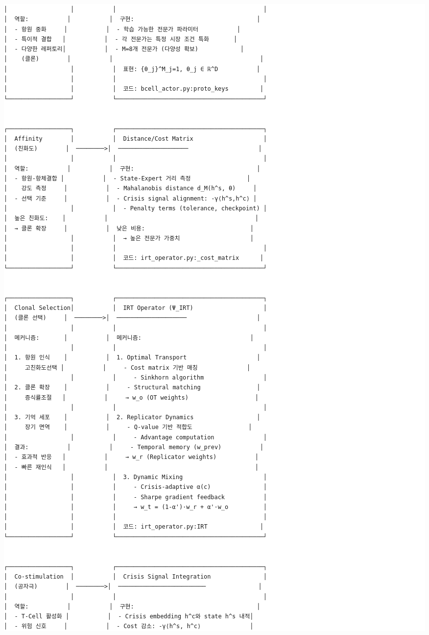 ```
│                  │           │                                          │
│  역할:           │           │  구현:                                   │
│  - 항원 중화     │           │  - 학습 가능한 전문가 파라미터           │
│  - 특이적 결합   │           │  - 각 전문가는 특정 시장 조건 특화       │
│  - 다양한 레퍼토리│           │  - M=8개 전문가 (다양성 확보)            │
│    (클론)        │           │                                          │
│                  │           │  표현: {θ_j}^M_j=1, θ_j ∈ ℝ^D           │
│                  │           │                                          │
│                  │           │  코드: bcell_actor.py:proto_keys         │
└──────────────────┘           └──────────────────────────────────────────┘


┌──────────────────┐           ┌──────────────────────────────────────────┐
│  Affinity        │           │  Distance/Cost Matrix                    │
│  (친화도)        │  ────────>│  ────────────────────                    │
│                  │           │                                          │
│  역할:           │           │  구현:                                   │
│  - 항원-항체결합 │           │  - State-Expert 거리 측정                │
│    강도 측정     │           │  - Mahalanobis distance d_M(h^s, θ)     │
│  - 선택 기준     │           │  - Crisis signal alignment: -γ⟨h^s,h^c⟩ │
│                  │           │  - Penalty terms (tolerance, checkpoint) │
│  높은 친화도:    │           │                                          │
│  → 클론 확장     │           │  낮은 비용:                              │
│                  │           │  → 높은 전문가 가중치                    │
│                  │           │                                          │
│                  │           │  코드: irt_operator.py:_cost_matrix      │
└──────────────────┘           └──────────────────────────────────────────┘


┌──────────────────┐           ┌──────────────────────────────────────────┐
│  Clonal Selection│           │  IRT Operator (Ψ_IRT)                    │
│  (클론 선택)     │  ────────>│  ────────────────────                    │
│                  │           │                                          │
│  메커니즘:       │           │  메커니즘:                               │
│                  │           │                                          │
│  1. 항원 인식    │           │  1. Optimal Transport                    │
│     고친화도선택 │           │     - Cost matrix 기반 매칭              │
│                  │           │     - Sinkhorn algorithm                 │
│  2. 클론 확장    │           │     - Structural matching                │
│     증식률조절   │           │     → w_o (OT weights)                   │
│                  │           │                                          │
│  3. 기억 세포    │           │  2. Replicator Dynamics                  │
│     장기 면역    │           │     - Q-value 기반 적합도                │
│                  │           │     - Advantage computation              │
│  결과:           │           │     - Temporal memory (w_prev)           │
│  - 효과적 반응   │           │     → w_r (Replicator weights)           │
│  - 빠른 재인식   │           │                                          │
│                  │           │  3. Dynamic Mixing                       │
│                  │           │     - Crisis-adaptive α(c)               │
│                  │           │     - Sharpe gradient feedback           │
│                  │           │     → w_t = (1-α')·w_r + α'·w_o          │
│                  │           │                                          │
│                  │           │  코드: irt_operator.py:IRT               │
└──────────────────┘           └──────────────────────────────────────────┘


┌──────────────────┐           ┌──────────────────────────────────────────┐
│  Co-stimulation  │           │  Crisis Signal Integration               │
│  (공자극)        │  ────────>│  ─────────────────────────               │
│                  │           │                                          │
│  역할:           │           │  구현:                                   │
│  - T-Cell 활성화 │           │  - Crisis embedding h^c와 state h^s 내적│
│  - 위험 신호     │           │  - Cost 감소: -γ⟨h^s, h^c⟩              │
```